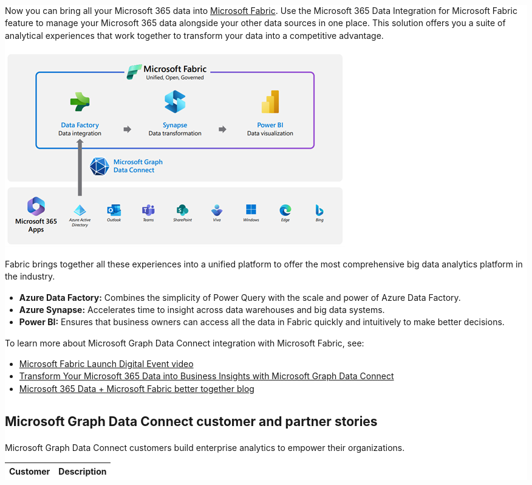 Now you can bring all your Microsoft 365 data into [Microsoft Fabric](/fabric/get-started/microsoft-fabric-overview). Use the Microsoft 365 Data Integration for Microsoft Fabric feature to manage your Microsoft 365 data alongside your other data sources in one place. This solution offers you a suite of analytical experiences that work together to transform your data into a competitive advantage.

![An image that shows the benefits of using Microsoft 365 along with Microsoft Fabric.](images/data_connect_microsoft_fabric.png)

Fabric brings together all these experiences into a unified platform to offer the most comprehensive big data analytics platform in the industry.

- **Azure Data Factory:** Combines the simplicity of Power Query with the scale and power of Azure Data Factory.
- **Azure Synapse:** Accelerates time to insight across data warehouses and big data systems.
- **Power BI:** Ensures that business owners can access all the data in Fabric quickly and intuitively to make better decisions.

To learn more about Microsoft Graph Data Connect integration with Microsoft Fabric, see:

- [Microsoft Fabric Launch Digital Event video](https://youtu.be/1o_QDFq6gzE?t=10194) 
- [Transform Your Microsoft 365 Data into Business Insights with Microsoft Graph Data Connect](https://info.microsoft.com/ww-landing-Unlock-Productivity-and-Collaboration-Insights-with-Microsoft-Graph-data_connect-and-Microsoft-Fabric.html)
- [Microsoft 365 Data + Microsoft Fabric better together blog](https://blog.fabric.microsoft.com/blog/microsoft-365-data-microsoft-fabric-better-together/)

## Microsoft Graph Data Connect customer and partner stories

Microsoft Graph Data Connect customers build enterprise analytics to empower their organizations.

| Customer        | Description |
| ----------- | ----------- |
